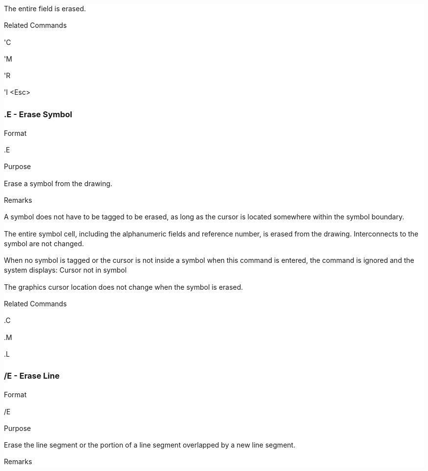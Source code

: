 The entire field is erased. 

Related Commands 

'C

'M

'R

'I
\<Esc>


### .E -  Erase Symbol 

Format 

.E

Purpose 

Erase a symbol from the drawing.

Remarks 

A symbol does not have to be tagged to be erased, as long 
as the cursor is located somewhere within the symbol boundary.

The entire symbol cell, including the alphanumeric fields and 
reference number, is erased from the drawing.  Interconnects 
to the symbol are not changed. 

When no symbol is tagged or the cursor is not inside a symbol 
when this command is entered, the command is ignored and the 
system displays: Cursor not in symbol 

The graphics cursor location does not change when the symbol 
is erased. 

Related Commands 

.C

.M

.L


### /E -  Erase Line 

Format 

/E

Purpose 

Erase the line segment or the portion of a line segment overlapped 
by a new line segment.

Remarks 
